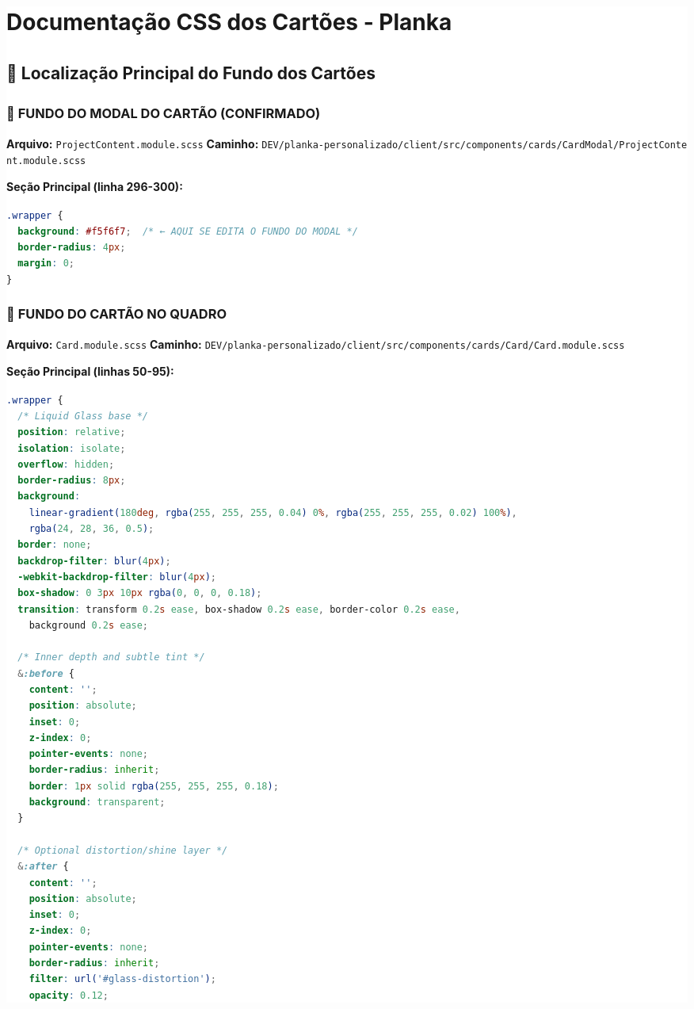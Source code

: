 # Documentação CSS dos Cartões - Planka

## 📍 Localização Principal do Fundo dos Cartões

### 🎯 **FUNDO DO MODAL DO CARTÃO (CONFIRMADO)**
**Arquivo:** `ProjectContent.module.scss`
**Caminho:** `DEV/planka-personalizado/client/src/components/cards/CardModal/ProjectContent.module.scss`

**Seção Principal (linha 296-300):**
```scss
.wrapper {
  background: #f5f6f7;  /* ← AQUI SE EDITA O FUNDO DO MODAL */
  border-radius: 4px;
  margin: 0;
}
```

### 🎯 **FUNDO DO CARTÃO NO QUADRO**
**Arquivo:** `Card.module.scss`
**Caminho:** `DEV/planka-personalizado/client/src/components/cards/Card/Card.module.scss`

**Seção Principal (linhas 50-95):**
```scss
.wrapper {
  /* Liquid Glass base */
  position: relative;
  isolation: isolate;
  overflow: hidden;
  border-radius: 8px;
  background:
    linear-gradient(180deg, rgba(255, 255, 255, 0.04) 0%, rgba(255, 255, 255, 0.02) 100%),
    rgba(24, 28, 36, 0.5);
  border: none;
  backdrop-filter: blur(4px);
  -webkit-backdrop-filter: blur(4px);
  box-shadow: 0 3px 10px rgba(0, 0, 0, 0.18);
  transition: transform 0.2s ease, box-shadow 0.2s ease, border-color 0.2s ease,
    background 0.2s ease;

  /* Inner depth and subtle tint */
  &:before {
    content: '';
    position: absolute;
    inset: 0;
    z-index: 0;
    pointer-events: none;
    border-radius: inherit;
    border: 1px solid rgba(255, 255, 255, 0.18);
    background: transparent;
  }

  /* Optional distortion/shine layer */
  &:after {
    content: '';
    position: absolute;
    inset: 0;
    z-index: 0;
    pointer-events: none;
    border-radius: inherit;
    filter: url('#glass-distortion');
    opacity: 0.12;
```